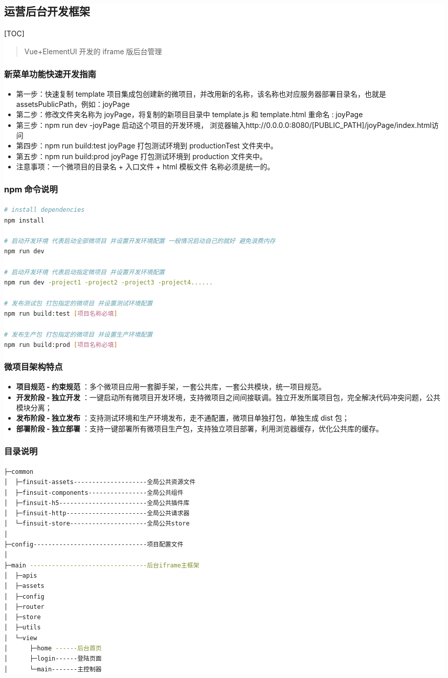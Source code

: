 ## 运营后台开发框架

[TOC]

> Vue+ElementUI 开发的 iframe 版后台管理

### 新菜单功能快速开发指南

-   第一步：快速复制 template 项目集成包创建新的微项目，并改用新的名称，该名称也对应服务器部署目录名，也就是 assetsPublicPath，例如：joyPage
-   第二步：修改文件夹名称为 joyPage，将复制的新项目目录中 template.js 和 template.html 重命名 : joyPage
-   第三步：npm run dev -joyPage 启动这个项目的开发环境， 浏览器输入http://0.0.0.0:8080/[PUBLIC_PATH]/joyPage/index.html访问
-   第四步：npm run build:test joyPage 打包测试环境到 productionTest 文件夹中。
-   第五步：npm run build:prod joyPage 打包测试环境到 production 文件夹中。
-   注意事项：一个微项目的目录名 + 入口文件 + html 模板文件 名称必须是统一的。

### npm 命令说明

```bash
# install dependencies
npm install

# 启动开发环境 代表启动全部微项目 并设置开发环境配置 一般情况启动自己的就好 避免浪费内存
npm run dev

# 启动开发环境 代表启动指定微项目 并设置开发环境配置
npm run dev -project1 -project2 -project3 -project4......

# 发布测试包 打包指定的微项目 并设置测试环境配置
npm run build:test [项目名称必填]

# 发布生产包 打包指定的微项目 并设置生产环境配置
npm run build:prod [项目名称必填]
```

### 微项目架构特点

-   **项目规范 - 约束规范** ：多个微项目应用一套脚手架，一套公共库，一套公共模块，统一项目规范。
-   **开发阶段 - 独立开发** ：一键启动所有微项目开发环境，支持微项目之间间接联调。独立开发所属项目包，完全解决代码冲突问题，公共模块分离；
-   **发布阶段 - 独立发布** ：支持测试环境和生产环境发布，走不通配置，微项目单独打包，单独生成 dist 包；
-   **部署阶段 - 独立部署** ：支持一键部署所有微项目生产包，支持独立项目部署，利用浏览器缓存，优化公共库的缓存。

### 目录说明

```bash
├─common
│  ├─finsuit-assets--------------------全局公共资源文件
│  ├─finsuit-components----------------全局公共组件
│  ├─finsuit-h5------------------------全局公共插件库
│  ├─finsuit-http----------------------全局公共请求器
│  └─finsuit-store---------------------全局公共store
│
├─config-------------------------------项目配置文件
│
├─main --------------------------------后台iframe主框架
│  ├─apis
│  ├─assets
│  ├─config
│  ├─router
│  ├─store
│  ├─utils
│  └─view
│      ├─home ------后台首页
│      ├─login------登陆页面
│      └─main-------主控制器
```